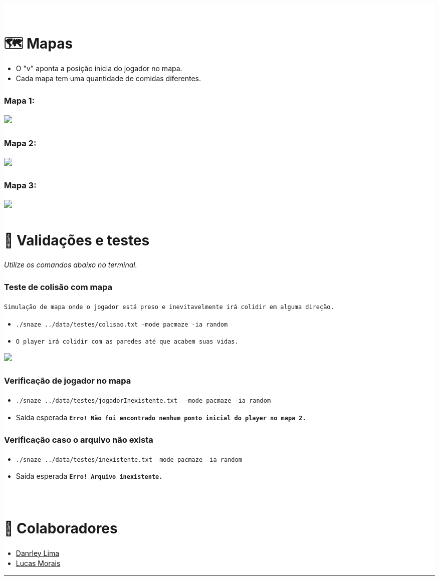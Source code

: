 </br>

# 🗺️ Mapas
 - O "v" aponta a posição inicia do jogador no mapa. <br>
 - Cada mapa tem uma quantidade de comidas diferentes.
### Mapa 1: <br>
<img src="https://user-images.githubusercontent.com/71523376/179438513-8409cd51-b262-46b6-8eeb-e6c88be26291.png" width="15%">

### Mapa 2: <br>
<img src="https://user-images.githubusercontent.com/71523376/179438542-7e07cea6-fab9-4b61-8d5c-3b6b445a8400.png" width="15%">

### Mapa 3: <br>
<img src="https://user-images.githubusercontent.com/71523376/179438563-f9fe6dfb-9997-4361-9277-6c019a55d416.png" width="30%">

</br>

# 🧪 Validações e testes
<i>Utilize os comandos abaixo no terminal.</i>


### Teste de colisão com mapa
`Simulação de mapa onde o jogador está preso e inevitavelmente irá colidir em alguma direção.`
  - ```
    ./snaze ../data/testes/colisao.txt -mode pacmaze -ia random
    ```
  - `O player irá colidir com as paredes até que acabem suas vidas.`

<img src="https://user-images.githubusercontent.com/71523376/179371880-118e02c3-1c0c-4595-b81c-33644349864a.png" width="150px">

</br>

### Verificação de jogador no mapa
  - ```
    ./snaze ../data/testes/jogadorInexistente.txt  -mode pacmaze -ia random
    ```
  - Saída esperada **`Erro! Não foi encontrado nenhum ponto inicial do player no mapa 2.`**
### Verificação caso o arquivo não exista
  - ```
    ./snaze ../data/testes/inexistente.txt -mode pacmaze -ia random
    ```
  - Saída esperada **`Erro! Arquivo inexistente.`**

</br>

# 🤝 Colaboradores
  * [Danrley Lima](https://github.com/Danrley-Lima)
  * [Lucas Morais](https://github.com/lucas-morais27)
  
***
